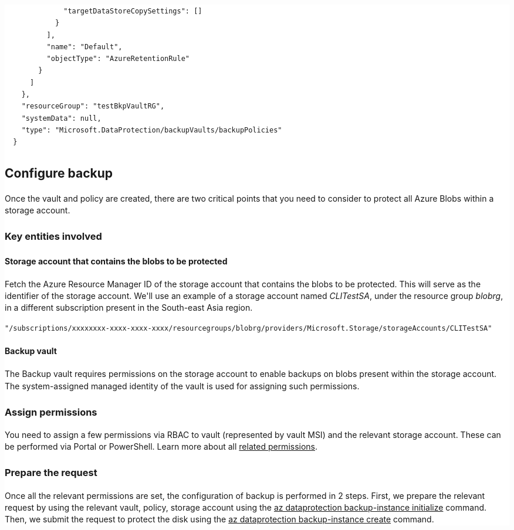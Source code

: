 ```azurecli-interactive
              "targetDataStoreCopySettings": []
            }
          ],
          "name": "Default",
          "objectType": "AzureRetentionRule"
        }
      ]
    },
    "resourceGroup": "testBkpVaultRG",
    "systemData": null,
    "type": "Microsoft.DataProtection/backupVaults/backupPolicies"
  }
```

## Configure backup

Once the vault and policy are created, there are two critical points that you need to consider to protect all Azure Blobs within a storage account.

### Key entities involved

#### Storage account that contains the blobs to be protected

Fetch the Azure Resource Manager ID of the storage account that contains the blobs to be protected. This will serve as the identifier of the storage account. We'll use an example of a storage account named _CLITestSA_, under the resource group _blobrg_, in a different subscription present in the South-east Asia region.

```azurecli-interactive
"/subscriptions/xxxxxxxx-xxxx-xxxx-xxxx/resourcegroups/blobrg/providers/Microsoft.Storage/storageAccounts/CLITestSA"
```

#### Backup vault

The Backup vault requires permissions on the storage account to enable backups on blobs present within the storage account. The system-assigned managed identity of the vault is used for assigning such permissions.

### Assign permissions

You need to assign a few permissions via RBAC to vault (represented by vault MSI) and the relevant storage account. These can be performed via Portal or PowerShell. Learn more about all [related permissions](blob-backup-configure-manage.md#grant-permissions-to-the-backup-vault-on-storage-accounts).

### Prepare the request

Once all the relevant permissions are set, the configuration of backup is performed in 2 steps. First, we prepare the relevant request by using the relevant vault, policy, storage account using the [az dataprotection backup-instance initialize](/cli/azure/dataprotection/backup-instance?view=azure-cli-latest&preserve-view=true#az_dataprotection_backup_instance_initialize) command. Then, we submit the request to protect the disk using the [az dataprotection backup-instance create](/cli/azure/dataprotection/backup-instance?view=azure-cli-latest&preserve-view=true#az_dataprotection_backup_instance_create) command.
